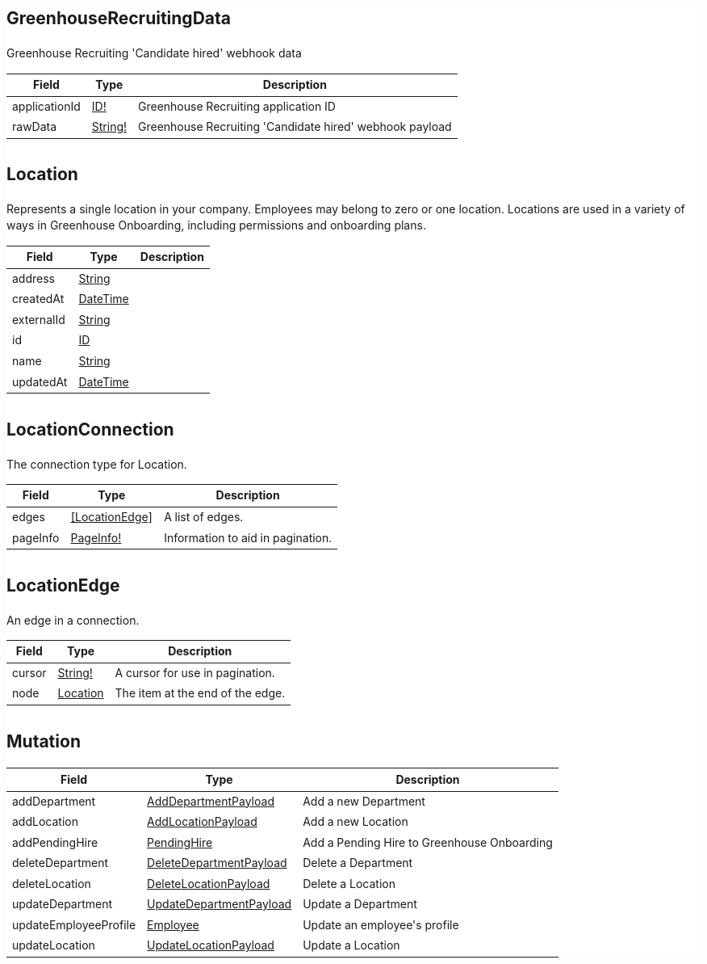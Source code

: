 ## GreenhouseRecruitingData
Greenhouse Recruiting 'Candidate hired' webhook data

Field | Type | Description
--------- | ----------- | -----------
applicationId | [ID!](#id) | Greenhouse Recruiting application ID
rawData | [String!](#string) | Greenhouse Recruiting 'Candidate hired' webhook payload

## Location
Represents a single location in your company. Employees may belong to zero or one location. Locations are used in a variety of ways in Greenhouse Onboarding, including permissions and onboarding plans.

Field | Type | Description
--------- | ----------- | -----------
address | [String](#string) |
createdAt | [DateTime](#datetime) |
externalId | [String](#string) |
id | [ID](#id) |
name | [String](#string) |
updatedAt | [DateTime](#datetime) |

## LocationConnection
The connection type for Location.

Field | Type | Description
--------- | ----------- | -----------
edges | [\[LocationEdge\]](#locationedge) | A list of edges.
pageInfo | [PageInfo!](#pageinfo) | Information to aid in pagination.

## LocationEdge
An edge in a connection.

Field | Type | Description
--------- | ----------- | -----------
cursor | [String!](#string) | A cursor for use in pagination.
node | [Location](#location) | The item at the end of the edge.

## Mutation


Field | Type | Description
--------- | ----------- | -----------
addDepartment | [AddDepartmentPayload](#adddepartmentpayload) | Add a new Department
addLocation | [AddLocationPayload](#addlocationpayload) | Add a new Location
addPendingHire | [PendingHire](#pendinghire) | Add a Pending Hire to Greenhouse Onboarding
deleteDepartment | [DeleteDepartmentPayload](#deletedepartmentpayload) | Delete a Department
deleteLocation | [DeleteLocationPayload](#deletelocationpayload) | Delete a Location
updateDepartment | [UpdateDepartmentPayload](#updatedepartmentpayload) | Update a Department
updateEmployeeProfile | [Employee](#employee) | Update an employee's profile
updateLocation | [UpdateLocationPayload](#updatelocationpayload) | Update a Location
